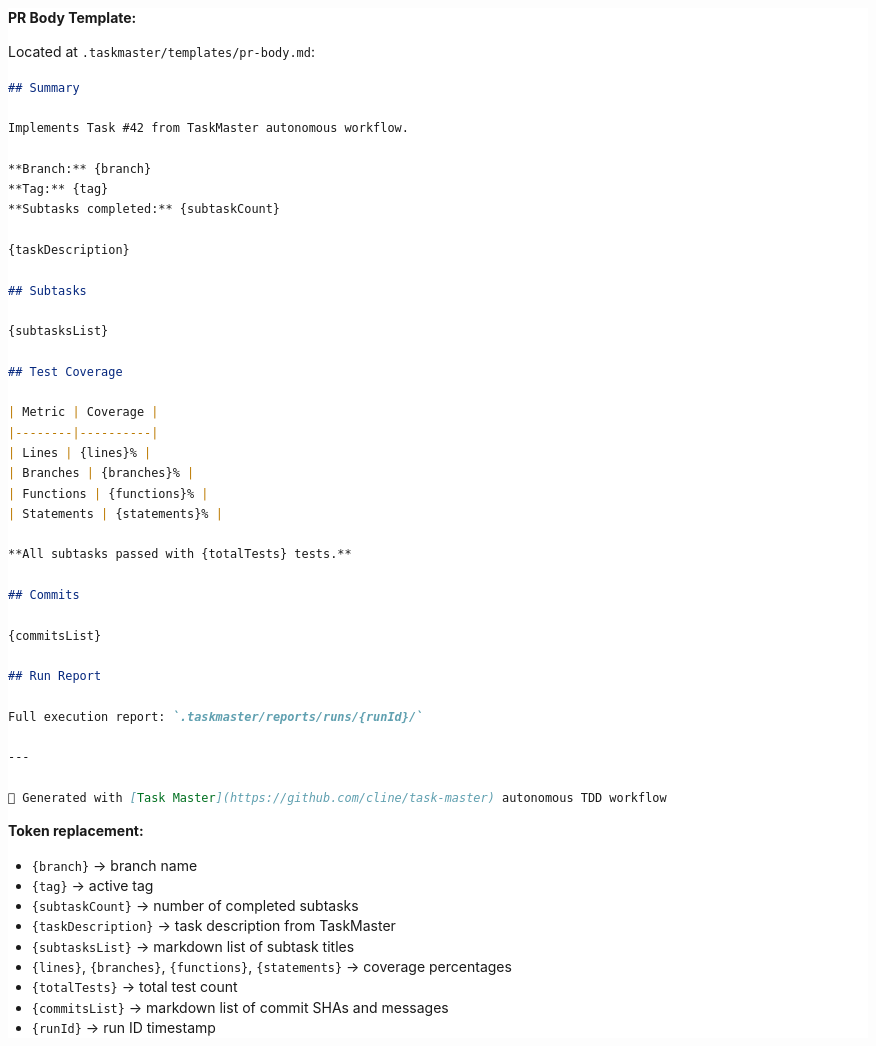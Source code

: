 **PR Body Template:**

Located at `.taskmaster/templates/pr-body.md`:

```markdown
## Summary

Implements Task #42 from TaskMaster autonomous workflow.

**Branch:** {branch}
**Tag:** {tag}
**Subtasks completed:** {subtaskCount}

{taskDescription}

## Subtasks

{subtasksList}

## Test Coverage

| Metric | Coverage |
|--------|----------|
| Lines | {lines}% |
| Branches | {branches}% |
| Functions | {functions}% |
| Statements | {statements}% |

**All subtasks passed with {totalTests} tests.**

## Commits

{commitsList}

## Run Report

Full execution report: `.taskmaster/reports/runs/{runId}/`

---

🤖 Generated with [Task Master](https://github.com/cline/task-master) autonomous TDD workflow
```

**Token replacement:**
- `{branch}` → branch name
- `{tag}` → active tag
- `{subtaskCount}` → number of completed subtasks
- `{taskDescription}` → task description from TaskMaster
- `{subtasksList}` → markdown list of subtask titles
- `{lines}`, `{branches}`, `{functions}`, `{statements}` → coverage percentages
- `{totalTests}` → total test count
- `{commitsList}` → markdown list of commit SHAs and messages
- `{runId}` → run ID timestamp
